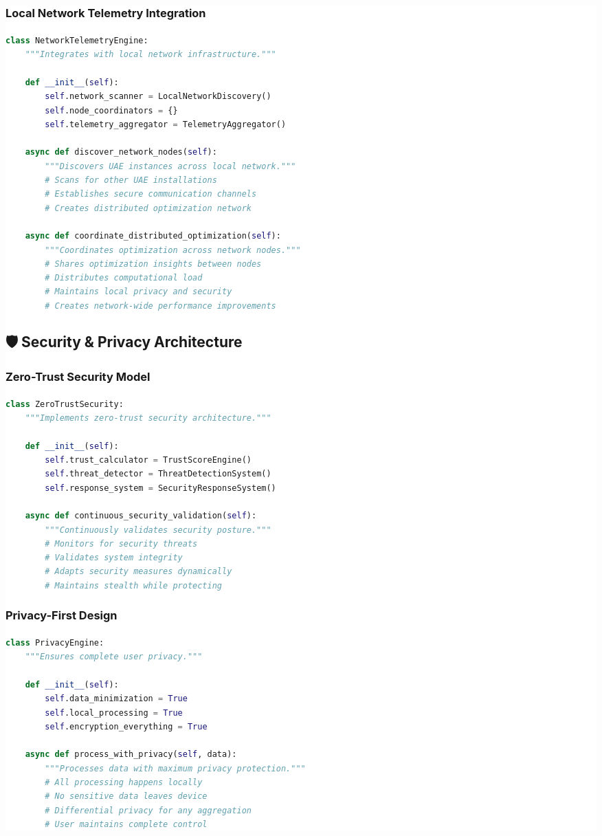 ### Local Network Telemetry Integration
```python
class NetworkTelemetryEngine:
    """Integrates with local network infrastructure."""
    
    def __init__(self):
        self.network_scanner = LocalNetworkDiscovery()
        self.node_coordinators = {}
        self.telemetry_aggregator = TelemetryAggregator()
        
    async def discover_network_nodes(self):
        """Discovers UAE instances across local network."""
        # Scans for other UAE installations
        # Establishes secure communication channels
        # Creates distributed optimization network
        
    async def coordinate_distributed_optimization(self):
        """Coordinates optimization across network nodes."""
        # Shares optimization insights between nodes
        # Distributes computational load
        # Maintains local privacy and security
        # Creates network-wide performance improvements
```

## 🛡️ Security & Privacy Architecture

### Zero-Trust Security Model
```python
class ZeroTrustSecurity:
    """Implements zero-trust security architecture."""
    
    def __init__(self):
        self.trust_calculator = TrustScoreEngine()
        self.threat_detector = ThreatDetectionSystem()
        self.response_system = SecurityResponseSystem()
        
    async def continuous_security_validation(self):
        """Continuously validates security posture."""
        # Monitors for security threats
        # Validates system integrity
        # Adapts security measures dynamically
        # Maintains stealth while protecting
```

### Privacy-First Design
```python
class PrivacyEngine:
    """Ensures complete user privacy."""
    
    def __init__(self):
        self.data_minimization = True
        self.local_processing = True
        self.encryption_everything = True
        
    async def process_with_privacy(self, data):
        """Processes data with maximum privacy protection."""
        # All processing happens locally
        # No sensitive data leaves device
        # Differential privacy for any aggregation
        # User maintains complete control
```
